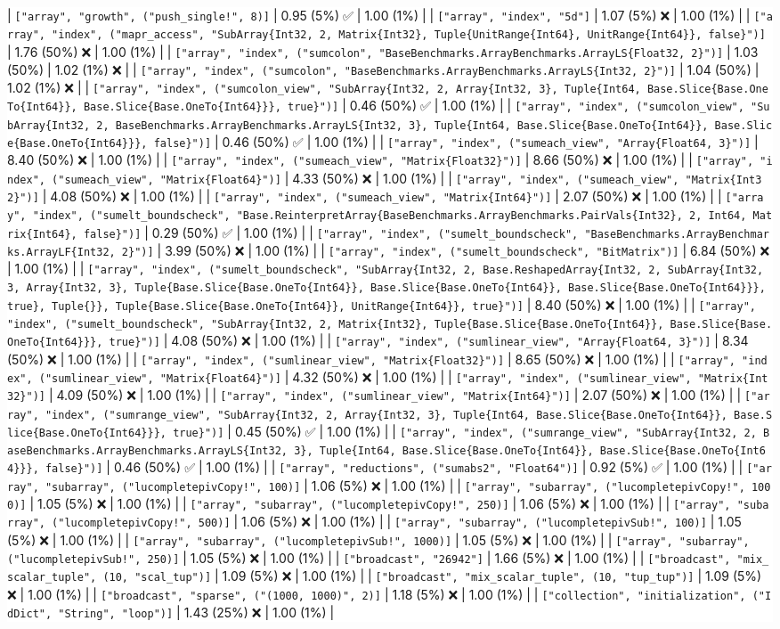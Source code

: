 | `["array", "growth", ("push_single!", 8)]` | 0.95 (5%) :white_check_mark: | 1.00 (1%)  |
| `["array", "index", "5d"]` | 1.07 (5%) :x: | 1.00 (1%)  |
| `["array", "index", ("mapr_access", "SubArray{Int32, 2, Matrix{Int32}, Tuple{UnitRange{Int64}, UnitRange{Int64}}, false}")]` | 1.76 (50%) :x: | 1.00 (1%)  |
| `["array", "index", ("sumcolon", "BaseBenchmarks.ArrayBenchmarks.ArrayLS{Float32, 2}")]` | 1.03 (50%)  | 1.02 (1%) :x: |
| `["array", "index", ("sumcolon", "BaseBenchmarks.ArrayBenchmarks.ArrayLS{Int32, 2}")]` | 1.04 (50%)  | 1.02 (1%) :x: |
| `["array", "index", ("sumcolon_view", "SubArray{Int32, 2, Array{Int32, 3}, Tuple{Int64, Base.Slice{Base.OneTo{Int64}}, Base.Slice{Base.OneTo{Int64}}}, true}")]` | 0.46 (50%) :white_check_mark: | 1.00 (1%)  |
| `["array", "index", ("sumcolon_view", "SubArray{Int32, 2, BaseBenchmarks.ArrayBenchmarks.ArrayLS{Int32, 3}, Tuple{Int64, Base.Slice{Base.OneTo{Int64}}, Base.Slice{Base.OneTo{Int64}}}, false}")]` | 0.46 (50%) :white_check_mark: | 1.00 (1%)  |
| `["array", "index", ("sumeach_view", "Array{Float64, 3}")]` | 8.40 (50%) :x: | 1.00 (1%)  |
| `["array", "index", ("sumeach_view", "Matrix{Float32}")]` | 8.66 (50%) :x: | 1.00 (1%)  |
| `["array", "index", ("sumeach_view", "Matrix{Float64}")]` | 4.33 (50%) :x: | 1.00 (1%)  |
| `["array", "index", ("sumeach_view", "Matrix{Int32}")]` | 4.08 (50%) :x: | 1.00 (1%)  |
| `["array", "index", ("sumeach_view", "Matrix{Int64}")]` | 2.07 (50%) :x: | 1.00 (1%)  |
| `["array", "index", ("sumelt_boundscheck", "Base.ReinterpretArray{BaseBenchmarks.ArrayBenchmarks.PairVals{Int32}, 2, Int64, Matrix{Int64}, false}")]` | 0.29 (50%) :white_check_mark: | 1.00 (1%)  |
| `["array", "index", ("sumelt_boundscheck", "BaseBenchmarks.ArrayBenchmarks.ArrayLF{Int32, 2}")]` | 3.99 (50%) :x: | 1.00 (1%)  |
| `["array", "index", ("sumelt_boundscheck", "BitMatrix")]` | 6.84 (50%) :x: | 1.00 (1%)  |
| `["array", "index", ("sumelt_boundscheck", "SubArray{Int32, 2, Base.ReshapedArray{Int32, 2, SubArray{Int32, 3, Array{Int32, 3}, Tuple{Base.Slice{Base.OneTo{Int64}}, Base.Slice{Base.OneTo{Int64}}, Base.Slice{Base.OneTo{Int64}}}, true}, Tuple{}}, Tuple{Base.Slice{Base.OneTo{Int64}}, UnitRange{Int64}}, true}")]` | 8.40 (50%) :x: | 1.00 (1%)  |
| `["array", "index", ("sumelt_boundscheck", "SubArray{Int32, 2, Matrix{Int32}, Tuple{Base.Slice{Base.OneTo{Int64}}, Base.Slice{Base.OneTo{Int64}}}, true}")]` | 4.08 (50%) :x: | 1.00 (1%)  |
| `["array", "index", ("sumlinear_view", "Array{Float64, 3}")]` | 8.34 (50%) :x: | 1.00 (1%)  |
| `["array", "index", ("sumlinear_view", "Matrix{Float32}")]` | 8.65 (50%) :x: | 1.00 (1%)  |
| `["array", "index", ("sumlinear_view", "Matrix{Float64}")]` | 4.32 (50%) :x: | 1.00 (1%)  |
| `["array", "index", ("sumlinear_view", "Matrix{Int32}")]` | 4.09 (50%) :x: | 1.00 (1%)  |
| `["array", "index", ("sumlinear_view", "Matrix{Int64}")]` | 2.07 (50%) :x: | 1.00 (1%)  |
| `["array", "index", ("sumrange_view", "SubArray{Int32, 2, Array{Int32, 3}, Tuple{Int64, Base.Slice{Base.OneTo{Int64}}, Base.Slice{Base.OneTo{Int64}}}, true}")]` | 0.45 (50%) :white_check_mark: | 1.00 (1%)  |
| `["array", "index", ("sumrange_view", "SubArray{Int32, 2, BaseBenchmarks.ArrayBenchmarks.ArrayLS{Int32, 3}, Tuple{Int64, Base.Slice{Base.OneTo{Int64}}, Base.Slice{Base.OneTo{Int64}}}, false}")]` | 0.46 (50%) :white_check_mark: | 1.00 (1%)  |
| `["array", "reductions", ("sumabs2", "Float64")]` | 0.92 (5%) :white_check_mark: | 1.00 (1%)  |
| `["array", "subarray", ("lucompletepivCopy!", 100)]` | 1.06 (5%) :x: | 1.00 (1%)  |
| `["array", "subarray", ("lucompletepivCopy!", 1000)]` | 1.05 (5%) :x: | 1.00 (1%)  |
| `["array", "subarray", ("lucompletepivCopy!", 250)]` | 1.06 (5%) :x: | 1.00 (1%)  |
| `["array", "subarray", ("lucompletepivCopy!", 500)]` | 1.06 (5%) :x: | 1.00 (1%)  |
| `["array", "subarray", ("lucompletepivSub!", 100)]` | 1.05 (5%) :x: | 1.00 (1%)  |
| `["array", "subarray", ("lucompletepivSub!", 1000)]` | 1.05 (5%) :x: | 1.00 (1%)  |
| `["array", "subarray", ("lucompletepivSub!", 250)]` | 1.05 (5%) :x: | 1.00 (1%)  |
| `["broadcast", "26942"]` | 1.66 (5%) :x: | 1.00 (1%)  |
| `["broadcast", "mix_scalar_tuple", (10, "scal_tup")]` | 1.09 (5%) :x: | 1.00 (1%)  |
| `["broadcast", "mix_scalar_tuple", (10, "tup_tup")]` | 1.09 (5%) :x: | 1.00 (1%)  |
| `["broadcast", "sparse", ("(1000, 1000)", 2)]` | 1.18 (5%) :x: | 1.00 (1%)  |
| `["collection", "initialization", ("IdDict", "String", "loop")]` | 1.43 (25%) :x: | 1.00 (1%)  |